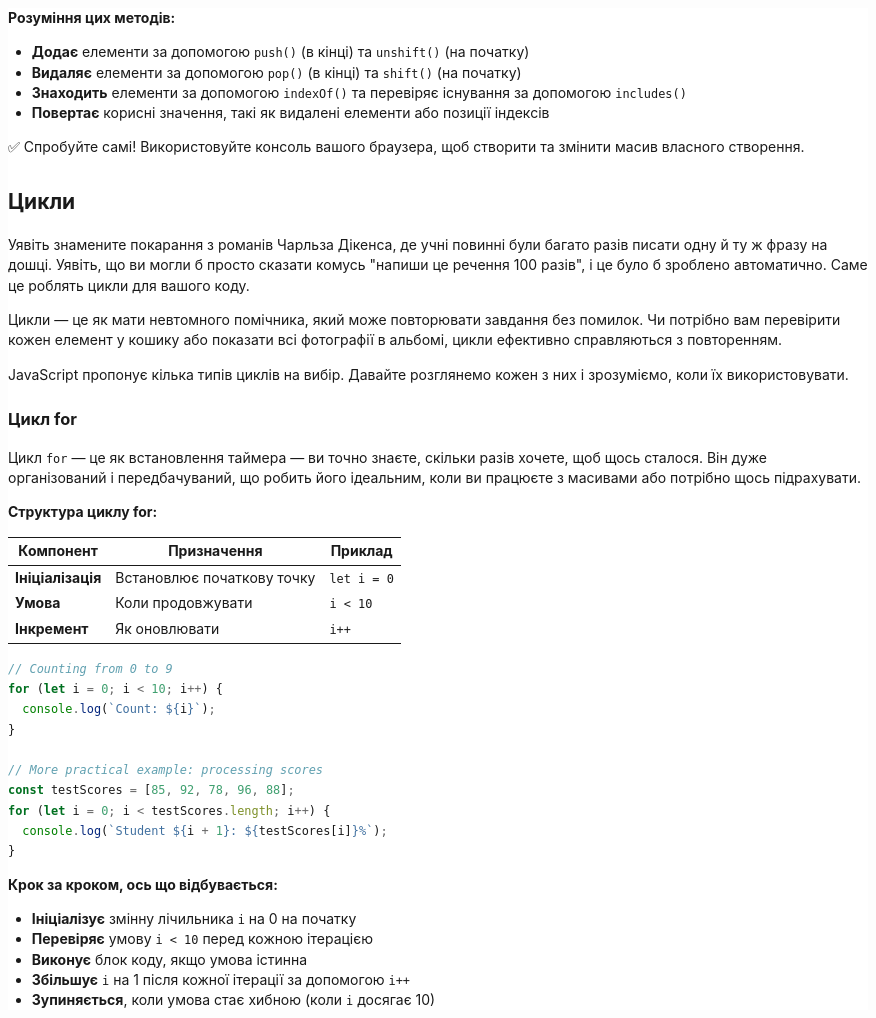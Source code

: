 **Розуміння цих методів:**
- **Додає** елементи за допомогою `push()` (в кінці) та `unshift()` (на початку)
- **Видаляє** елементи за допомогою `pop()` (в кінці) та `shift()` (на початку)
- **Знаходить** елементи за допомогою `indexOf()` та перевіряє існування за допомогою `includes()`
- **Повертає** корисні значення, такі як видалені елементи або позиції індексів

✅ Спробуйте самі! Використовуйте консоль вашого браузера, щоб створити та змінити масив власного створення.

## Цикли

Уявіть знамените покарання з романів Чарльза Дікенса, де учні повинні були багато разів писати одну й ту ж фразу на дошці. Уявіть, що ви могли б просто сказати комусь "напиши це речення 100 разів", і це було б зроблено автоматично. Саме це роблять цикли для вашого коду.

Цикли — це як мати невтомного помічника, який може повторювати завдання без помилок. Чи потрібно вам перевірити кожен елемент у кошику або показати всі фотографії в альбомі, цикли ефективно справляються з повторенням.

JavaScript пропонує кілька типів циклів на вибір. Давайте розглянемо кожен з них і зрозуміємо, коли їх використовувати.

### Цикл for

Цикл `for` — це як встановлення таймера — ви точно знаєте, скільки разів хочете, щоб щось сталося. Він дуже організований і передбачуваний, що робить його ідеальним, коли ви працюєте з масивами або потрібно щось підрахувати.

**Структура циклу for:**

| Компонент | Призначення | Приклад |
|-----------|---------|----------|
| **Ініціалізація** | Встановлює початкову точку | `let i = 0` |
| **Умова** | Коли продовжувати | `i < 10` |
| **Інкремент** | Як оновлювати | `i++` |

```javascript
// Counting from 0 to 9
for (let i = 0; i < 10; i++) {
  console.log(`Count: ${i}`);
}

// More practical example: processing scores
const testScores = [85, 92, 78, 96, 88];
for (let i = 0; i < testScores.length; i++) {
  console.log(`Student ${i + 1}: ${testScores[i]}%`);
}
```

**Крок за кроком, ось що відбувається:**
- **Ініціалізує** змінну лічильника `i` на 0 на початку
- **Перевіряє** умову `i < 10` перед кожною ітерацією
- **Виконує** блок коду, якщо умова істинна
- **Збільшує** `i` на 1 після кожної ітерації за допомогою `i++`
- **Зупиняється**, коли умова стає хибною (коли `i` досягає 10)
